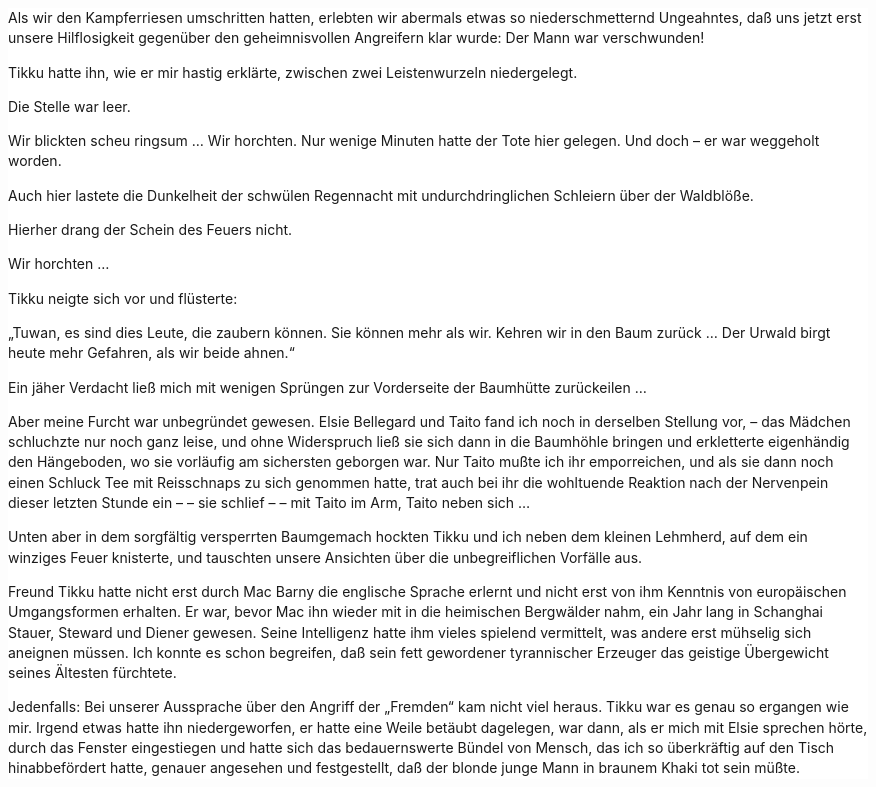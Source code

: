 Als wir den Kampferriesen umschritten hatten, erlebten wir abermals etwas so
niederschmetternd Ungeahntes, daß uns jetzt erst unsere Hilflosigkeit gegenüber
den geheimnisvollen Angreifern klar wurde: Der Mann war verschwunden!

Tikku hatte ihn, wie er mir hastig erklärte, zwischen zwei Leistenwurzeln
niedergelegt.

Die Stelle war leer.

Wir blickten scheu ringsum … Wir horchten. Nur wenige Minuten hatte der Tote
hier gelegen. Und doch – er war weggeholt worden.

Auch hier lastete die Dunkelheit der schwülen Regennacht mit undurchdringlichen
Schleiern über der Waldblöße.

Hierher drang der Schein des Feuers nicht.

Wir horchten …

Tikku neigte sich vor und flüsterte:

„Tuwan, es sind dies Leute, die zaubern können. Sie können mehr als wir. Kehren
wir in den Baum zurück … Der Urwald birgt heute mehr Gefahren, als wir beide
ahnen.“

Ein jäher Verdacht ließ mich mit wenigen Sprüngen zur Vorderseite der Baumhütte
zurückeilen …

Aber meine Furcht war unbegründet gewesen. Elsie Bellegard und Taito fand ich
noch in derselben Stellung vor, – das Mädchen schluchzte nur noch ganz leise,
und ohne Widerspruch ließ sie sich dann in die Baumhöhle bringen und
erkletterte eigenhändig den Hängeboden, wo sie vorläufig am sichersten geborgen
war. Nur Taito mußte ich ihr emporreichen, und als sie dann noch einen Schluck
Tee mit Reisschnaps zu sich genommen hatte, trat auch bei ihr die wohltuende
Reaktion nach der Nervenpein dieser letzten Stunde ein – – sie schlief – – mit
Taito im Arm, Taito neben sich …

Unten aber in dem sorgfältig versperrten Baumgemach hockten Tikku und ich neben
dem kleinen Lehmherd, auf dem ein winziges Feuer knisterte, und tauschten
unsere Ansichten über die unbegreiflichen Vorfälle aus.

Freund Tikku hatte nicht erst durch Mac Barny die englische Sprache erlernt und
nicht erst von ihm Kenntnis von europäischen Umgangsformen erhalten. Er war,
bevor Mac ihn wieder mit in die heimischen Bergwälder nahm, ein Jahr lang in
Schanghai Stauer, Steward und Diener gewesen. Seine Intelligenz hatte ihm
vieles spielend vermittelt, was andere erst mühselig sich aneignen müssen. Ich
konnte es schon begreifen, daß sein fett gewordener tyrannischer Erzeuger das
geistige Übergewicht seines Ältesten fürchtete.

Jedenfalls: Bei unserer Aussprache über den Angriff der „Fremden“ kam nicht
viel heraus. Tikku war es genau so ergangen wie mir. Irgend etwas hatte ihn
niedergeworfen, er hatte eine Weile betäubt dagelegen, war dann, als er mich
mit Elsie sprechen hörte, durch das Fenster eingestiegen und hatte sich das
bedauernswerte Bündel von Mensch, das ich so überkräftig auf den Tisch
hinabbefördert hatte, genauer angesehen und festgestellt, daß der blonde junge
Mann in braunem Khaki tot sein müßte.
